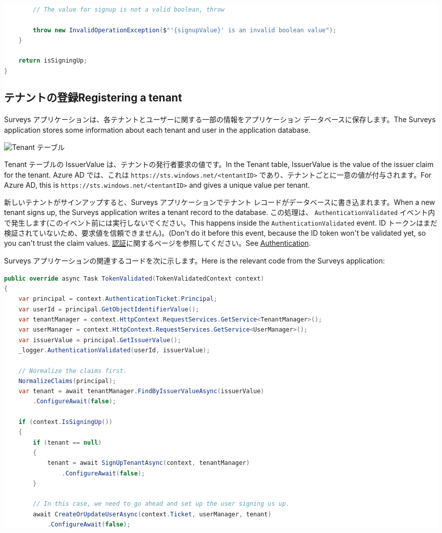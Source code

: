 ```csharp
        // The value for signup is not a valid boolean, throw

        throw new InvalidOperationException($"'{signupValue}' is an invalid boolean value");
    }

    return isSigningUp;
}
```

## <a name="registering-a-tenant"></a><span data-ttu-id="13f1c-157">テナントの登録</span><span class="sxs-lookup"><span data-stu-id="13f1c-157">Registering a tenant</span></span>

<span data-ttu-id="13f1c-158">Surveys アプリケーションは、各テナントとユーザーに関する一部の情報をアプリケーション データベースに保存します。</span><span class="sxs-lookup"><span data-stu-id="13f1c-158">The Surveys application stores some information about each tenant and user in the application database.</span></span>

![Tenant テーブル](./images/tenant-table.png)

<span data-ttu-id="13f1c-160">Tenant テーブルの IssuerValue は、テナントの発行者要求の値です。</span><span class="sxs-lookup"><span data-stu-id="13f1c-160">In the Tenant table, IssuerValue is the value of the issuer claim for the tenant.</span></span> <span data-ttu-id="13f1c-161">Azure AD では、これは `https://sts.windows.net/<tentantID>` であり、テナントごとに一意の値が付与されます。</span><span class="sxs-lookup"><span data-stu-id="13f1c-161">For Azure AD, this is `https://sts.windows.net/<tentantID>` and gives a unique value per tenant.</span></span>

<span data-ttu-id="13f1c-162">新しいテナントがサインアップすると、Surveys アプリケーションでテナント レコードがデータベースに書き込まれます。</span><span class="sxs-lookup"><span data-stu-id="13f1c-162">When a new tenant signs up, the Surveys application writes a tenant record to the database.</span></span> <span data-ttu-id="13f1c-163">この処理は、 `AuthenticationValidated` イベント内で発生します(このイベント前には実行しないでください。</span><span class="sxs-lookup"><span data-stu-id="13f1c-163">This happens inside the `AuthenticationValidated` event.</span></span> <span data-ttu-id="13f1c-164">ID トークンはまだ検証されていないため、要求値を信頼できません)。</span><span class="sxs-lookup"><span data-stu-id="13f1c-164">(Don't do it before this event, because the ID token won't be validated yet, so you can't trust the claim values.</span></span> <span data-ttu-id="13f1c-165">[認証]に関するページを参照してください。</span><span class="sxs-lookup"><span data-stu-id="13f1c-165">See [Authentication].</span></span>

<span data-ttu-id="13f1c-166">Surveys アプリケーションの関連するコードを次に示します。</span><span class="sxs-lookup"><span data-stu-id="13f1c-166">Here is the relevant code from the Surveys application:</span></span>

```csharp
public override async Task TokenValidated(TokenValidatedContext context)
{
    var principal = context.AuthenticationTicket.Principal;
    var userId = principal.GetObjectIdentifierValue();
    var tenantManager = context.HttpContext.RequestServices.GetService<TenantManager>();
    var userManager = context.HttpContext.RequestServices.GetService<UserManager>();
    var issuerValue = principal.GetIssuerValue();
    _logger.AuthenticationValidated(userId, issuerValue);

    // Normalize the claims first.
    NormalizeClaims(principal);
    var tenant = await tenantManager.FindByIssuerValueAsync(issuerValue)
        .ConfigureAwait(false);

    if (context.IsSigningUp())
    {
        if (tenant == null)
        {
            tenant = await SignUpTenantAsync(context, tenantManager)
                .ConfigureAwait(false);
        }

        // In this case, we need to go ahead and set up the user signing us up.
        await CreateOrUpdateUserAsync(context.Ticket, userManager, tenant)
            .ConfigureAwait(false);
```

[app roles]: app-roles.md
[Tailspin]: tailspin.md
[状態]: https://openid.net/specs/openid-connect-core-1_0.html#AuthRequest
[state]: https://openid.net/specs/openid-connect-core-1_0.html#AuthRequest
[認証]: authenticate.md
[Authentication]: authenticate.md
[sample application]: https://github.com/mspnp/multitenant-saas-guidance